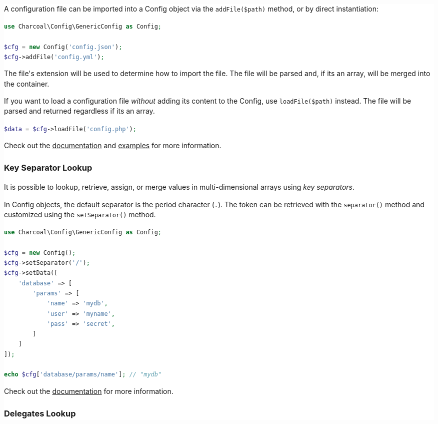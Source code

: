 A configuration file can be imported into a Config object via the `addFile($path)` method, or by direct instantiation:

```php
use Charcoal\Config\GenericConfig as Config;

$cfg = new Config('config.json');
$cfg->addFile('config.yml');
```

The file's extension will be used to determine how to import the file.
The file will be parsed and, if its an array, will be merged into the container.

If you want to load a configuration file _without_ adding its content to the Config, use `loadFile($path)` instead.
The file will be parsed and returned regardless if its an array.

```php
$data = $cfg->loadFile('config.php');
```

Check out the [documentation](docs/file-loader.md) and [examples](tests/Charcoal/Config/Fixture/pass) for more information.



### Key Separator Lookup

It is possible to lookup, retrieve, assign, or merge values in multi-dimensional arrays using _key separators_.

In Config objects, the default separator is the period character (`.`). The token can be retrieved with the `separator()` method and customized using the `setSeparator()` method.

```php
use Charcoal\Config\GenericConfig as Config;

$cfg = new Config();
$cfg->setSeparator('/');
$cfg->setData([
    'database' => [
        'params' => [
            'name' => 'mydb',
            'user' => 'myname',
            'pass' => 'secret',
        ]
    ]
]);

echo $cfg['database/params/name']; // "mydb"
```

Check out the [documentation](docs/separator-lookup.md) for more information.



### Delegates Lookup


[charcoal-app]:       https://packagist.org/packages/charcoal/app
[charcoal-config]:    https://packagist.org/packages/charcoal/config
[phpunit]:            https://packagist.org/packages/phpunit/phpunit
[phpcs]:              https://packagist.org/packages/squizlabs/php_codesniffer
[phpcov]:             https://packagist.org/packages/php-coveralls/php-coveralls
[dev-scrutinizer]:    https://scrutinizer-ci.com/g/locomotivemtl/charcoal-config/
[dev-coveralls]:      https://coveralls.io/r/locomotivemtl/charcoal-config
[dev-sensiolabs]:     https://insight.sensiolabs.com/projects/27ad205f-4208-4fa6-9dcf-534b3a1c0aaa
[badge-license]:      https://img.shields.io/packagist/l/charcoal/config.svg?style=flat-square
[badge-version]:      https://img.shields.io/packagist/v/charcoal/config.svg?style=flat-square
[badge-scrutinizer]:  https://img.shields.io/scrutinizer/g/locomotivemtl/charcoal-config.svg?style=flat-square
[badge-coveralls]:    https://img.shields.io/coveralls/locomotivemtl/charcoal-config.svg?style=flat-square
[badge-sensiolabs]:   https://img.shields.io/sensiolabs/i/27ad205f-4208-4fa6-9dcf-534b3a1c0aaa.svg?style=flat-square
[psr-1]:  https://www.php-fig.org/psr/psr-1/
[psr-2]:  https://www.php-fig.org/psr/psr-2/
[psr-4]:  https://www.php-fig.org/psr/psr-4/
[psr-11]: https://www.php-fig.org/psr/psr-11/